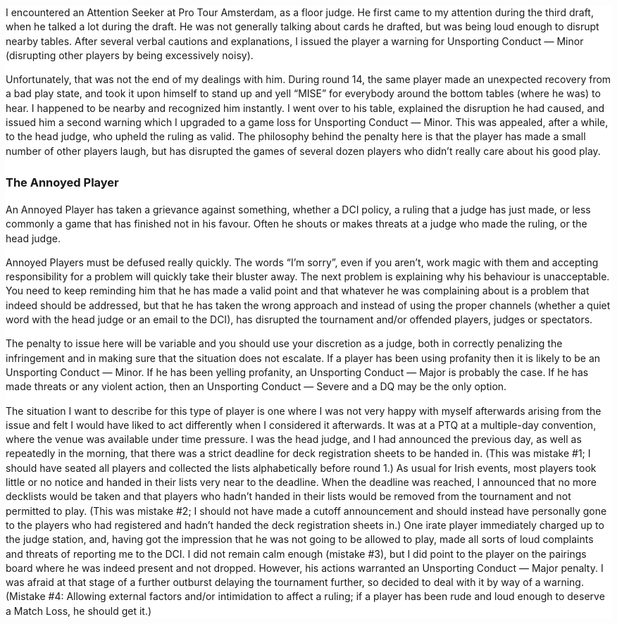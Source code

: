 
I encountered an Attention Seeker at Pro Tour Amsterdam, as a floor judge. He first came to my attention during the third draft, when he talked a lot during the draft. He was not generally talking about cards he drafted, but was being loud enough to disrupt nearby tables. After several verbal cautions and explanations, I issued the player a warning for Unsporting Conduct — Minor (disrupting other players by being excessively noisy).  

Unfortunately, that was not the end of my dealings with him. During round 14, the same player made an unexpected recovery from a bad play state, and took it upon himself to stand up and yell “MISE” for everybody around the bottom tables (where he was) to hear. I happened to be nearby and recognized him instantly. I went over to his table, explained the disruption he had caused, and issued him a second warning which I upgraded to a game loss for Unsporting Conduct — Minor. This was appealed, after a while, to the head judge, who upheld the ruling as valid. The philosophy behind the penalty here is that the player has made a small number of other players laugh, but has disrupted the games of several dozen players who didn’t really care about his good play.


### The Annoyed Player


An Annoyed Player has taken a grievance against something, whether a DCI policy, a ruling that a judge has just made, or less commonly a game that has finished not in his favour. Often he shouts or makes threats at a judge who made the ruling, or the head judge.  

Annoyed Players must be defused really quickly. The words “I’m sorry”, even if you aren’t, work magic with them and accepting responsibility for a problem will quickly take their bluster away. The next problem is explaining why his behaviour is unacceptable. You need to keep reminding him that he has made a valid point and that whatever he was complaining about is a problem that indeed should be addressed, but that he has taken the wrong approach and instead of using the proper channels (whether a quiet word with the head judge or an email to the DCI), has disrupted the tournament and/or offended players, judges or spectators.  

The penalty to issue here will be variable and you should use your discretion as a judge, both in correctly penalizing the infringement and in making sure that the situation does not escalate. If a player has been using profanity then it is likely to be an Unsporting Conduct — Minor. If he has been yelling profanity, an Unsporting Conduct — Major is probably the case. If he has made threats or any violent action, then an Unsporting Conduct — Severe and a DQ may be the only option.


The situation I want to describe for this type of player is one where I was not very happy with myself afterwards arising from the issue and felt I would have liked to act differently when I considered it afterwards. It was at a PTQ at a multiple-day convention, where the venue was available under time pressure. I was the head judge, and I had announced the previous day, as well as repeatedly in the morning, that there was a strict deadline for deck registration sheets to be handed in. (This was mistake #1; I should have seated all players and collected the lists alphabetically before round 1.) As usual for Irish events, most players took little or no notice and handed in their lists very near to the deadline. When the deadline was reached, I announced that no more decklists would be taken and that players who hadn’t handed in their lists would be removed from the tournament and not permitted to play. (This was mistake #2; I should not have made a cutoff announcement and should instead have personally gone to the players who had registered and hadn’t handed the deck registration sheets in.) One irate player immediately charged up to the judge station, and, having got the impression that he was not going to be allowed to play, made all sorts of loud complaints and threats of reporting me to the DCI. I did not remain calm enough (mistake #3), but I did point to the player on the pairings board where he was indeed present and not dropped. However, his actions warranted an Unsporting Conduct — Major penalty. I was afraid at that stage of a further outburst delaying the tournament further, so decided to deal with it by way of a warning. (Mistake #4: Allowing external factors and/or intimidation to affect a ruling; if a player has been rude and loud enough to deserve a Match Loss, he should get it.)
